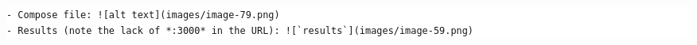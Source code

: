     - Compose file: ![alt text](images/image-79.png)
    - Results (note the lack of *:3000* in the URL): ![`results`](images/image-59.png)

